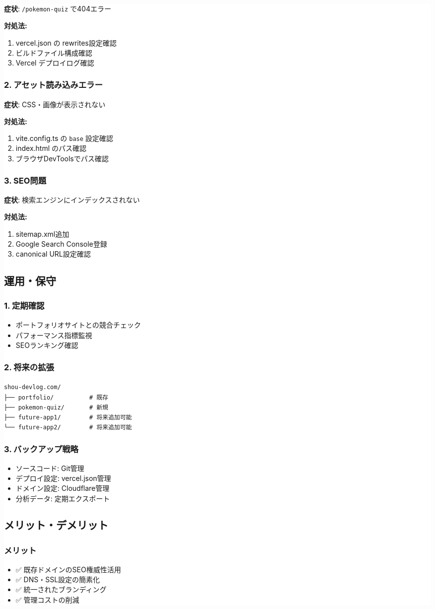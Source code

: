 **症状**: `/pokemon-quiz` で404エラー

**対処法:**
1. vercel.json の rewrites設定確認
2. ビルドファイル構成確認
3. Vercel デプロイログ確認

### 2. アセット読み込みエラー

**症状**: CSS・画像が表示されない

**対処法:**
1. vite.config.ts の `base` 設定確認
2. index.html のパス確認
3. ブラウザDevToolsでパス確認

### 3. SEO問題

**症状**: 検索エンジンにインデックスされない

**対処法:**
1. sitemap.xml追加
2. Google Search Console登録
3. canonical URL設定確認

## 運用・保守

### 1. 定期確認

- ポートフォリオサイトとの競合チェック
- パフォーマンス指標監視
- SEOランキング確認

### 2. 将来の拡張

```
shou-devlog.com/
├── portfolio/          # 既存
├── pokemon-quiz/       # 新規
├── future-app1/        # 将来追加可能
└── future-app2/        # 将来追加可能
```

### 3. バックアップ戦略

- ソースコード: Git管理
- デプロイ設定: vercel.json管理
- ドメイン設定: Cloudflare管理
- 分析データ: 定期エクスポート

## メリット・デメリット

### メリット
- ✅ 既存ドメインのSEO権威性活用
- ✅ DNS・SSL設定の簡素化
- ✅ 統一されたブランディング
- ✅ 管理コストの削減
